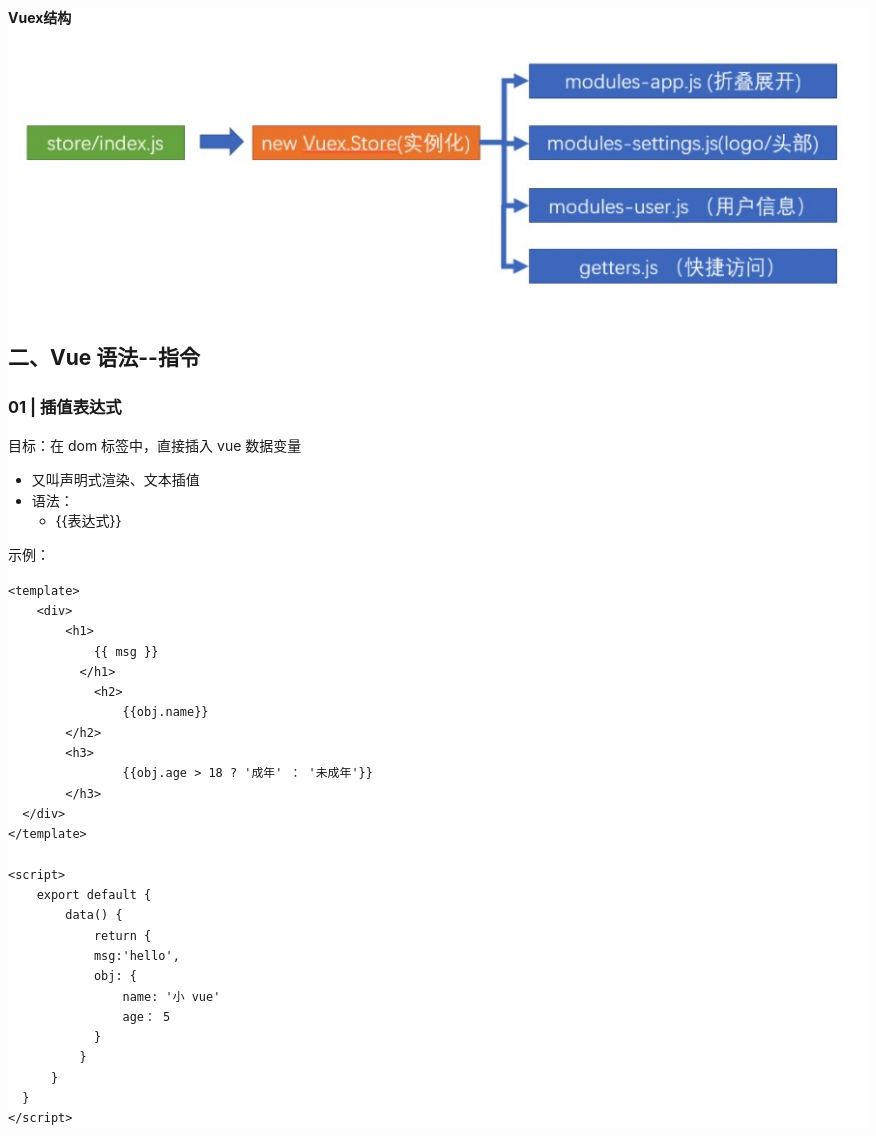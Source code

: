

**Vuex结构**

 ![vue_41](assets/vue_41.jpg)





## 二、Vue 语法--指令

### 01 | 插值表达式

目标：在 dom 标签中，直接插入 vue 数据变量

- 又叫声明式渲染、文本插值
- 语法：
  - {{表达式}}

示例：

```vue
<template>
	<div>
    	<h1>
      		{{ msg }}
		  </h1>
			<h2>
    			{{obj.name}}
  		</h2>
  		<h3>
    			{{obj.age > 18 ? '成年' ： '未成年'}}
  		</h3>
  </div>
</template>

<script>
	export default {
    	data() {
        	return {
            msg:'hello',
            obj: {
              	name: '小 vue'
              	age： 5
            }
          }
      }
  }
</script>
```
